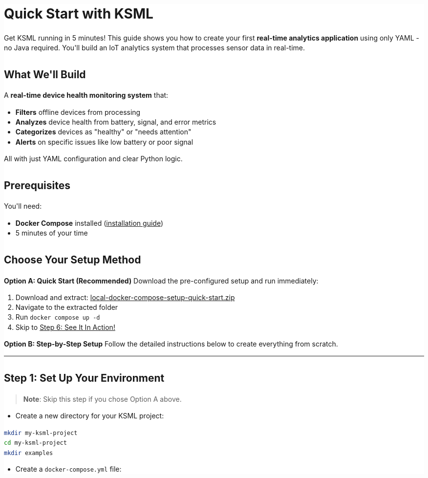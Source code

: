 # Quick Start with KSML

Get KSML running in 5 minutes! This guide shows you how to create your first **real-time analytics application** using only YAML - no Java required. You'll build an IoT analytics system that processes sensor data in real-time.

## What We'll Build

A **real-time device health monitoring system** that:

- **Filters** offline devices from processing
- **Analyzes** device health from battery, signal, and error metrics
- **Categorizes** devices as "healthy" or "needs attention"  
- **Alerts** on specific issues like low battery or poor signal

All with just YAML configuration and clear Python logic.

## Prerequisites

You'll need:

- **Docker Compose** installed ([installation guide](https://docs.docker.com/compose/install/))
- 5 minutes of your time

## Choose Your Setup Method

**Option A: Quick Start (Recommended)**
Download the pre-configured setup and run immediately:

1. Download and extract: [local-docker-compose-setup-quick-start.zip](../local-docker-compose-setup/local-docker-compose-setup-quick-start.zip)
2. Navigate to the extracted folder
3. Run `docker compose up -d`
4. Skip to [Step 6: See It In Action!](#step-6-see-it-in-action)

**Option B: Step-by-Step Setup**
Follow the detailed instructions below to create everything from scratch.

---

## Step 1: Set Up Your Environment

> **Note**: Skip this step if you chose Option A above.

- Create a new directory for your KSML project:

```bash
mkdir my-ksml-project
cd my-ksml-project
mkdir examples
```

- Create a `docker-compose.yml` file:
